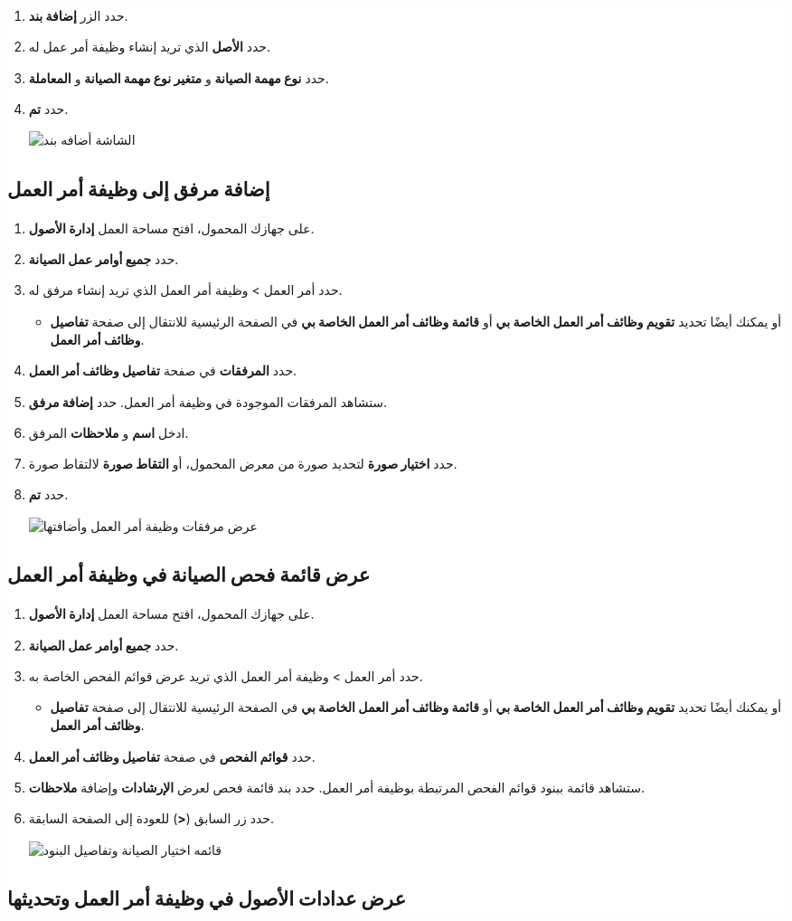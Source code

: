 1. حدد الزر **إضافة بند**.

1. حدد **الأصل** الذي تريد إنشاء وظيفة أمر عمل له.

1. حدد **نوع مهمة الصيانة** و **متغير نوع مهمة الصيانة** و **المعاملة**.

1. حدد **تم**.

    ![الشاشة أضافه بند](media/am-mobile-03.png "الشاشة أضافه بند")


## <a name="add-attachment-to-a-work-order-job"></a>إضافة مرفق إلى وظيفة أمر العمل

1. على جهازك المحمول، افتح مساحة العمل **إدارة الأصول**.

1. حدد **جميع أوامر عمل الصيانة**.

1. حدد أمر العمل > وظيفة أمر العمل الذي تريد إنشاء مرفق له.
    - أو يمكنك أيضًا تحديد **تقويم وظائف أمر العمل الخاصة بي** أو **قائمة وظائف أمر العمل الخاصة بي** في الصفحة الرئيسية للانتقال إلى صفحة **تفاصيل وظائف أمر العمل**.

1. حدد **المرفقات** في صفحة **تفاصيل وظائف أمر العمل**.

1. ستشاهد المرفقات الموجودة في وظيفة أمر العمل. حدد **إضافة مرفق**.

1. ادخل **اسم** و **ملاحظات** المرفق.

1. حدد **اختيار صورة** لتحديد صورة من معرض المحمول، أو **التقاط صورة** لالتقاط صورة‏‎.

1. حدد **تم**.

    ![عرض مرفقات وظيفة أمر العمل وأضافتها](media/am-mobile-04.png "عرض مرفقات وظيفة أمر العمل وأضافتها")

## <a name="view-maintenance-checklist-on-a-work-order-job"></a>عرض قائمة فحص الصيانة في وظيفة أمر العمل

1. على جهازك المحمول، افتح مساحة العمل **إدارة الأصول**.

1. حدد **جميع أوامر عمل الصيانة**.

1. حدد أمر العمل > وظيفة أمر العمل الذي تريد عرض قوائم الفحص الخاصة به.
    - أو يمكنك أيضًا تحديد **تقويم وظائف أمر العمل الخاصة بي** أو **قائمة وظائف أمر العمل الخاصة بي** في الصفحة الرئيسية للانتقال إلى صفحة **تفاصيل وظائف أمر العمل**.

1. حدد **قوائم الفحص** في صفحة **تفاصيل وظائف أمر العمل**.

1. ستشاهد قائمة ببنود قوائم الفحص المرتبطة بوظيفة أمر العمل. حدد بند قائمة فحص لعرض **الإرشادات** وإضافة **ملاحظات**.

1. حدد زر السابق (**<**) للعودة إلى الصفحة السابقة.

    ![قائمه اختيار الصيانة وتفاصيل البنود](media/am-mobile-05.png "قائمه اختيار الصيانة وتفاصيل البنود")

## <a name="view-and-update-asset-counters-on-a-work-order-job"></a>عرض عدادات الأصول في وظيفة أمر العمل وتحديثها
